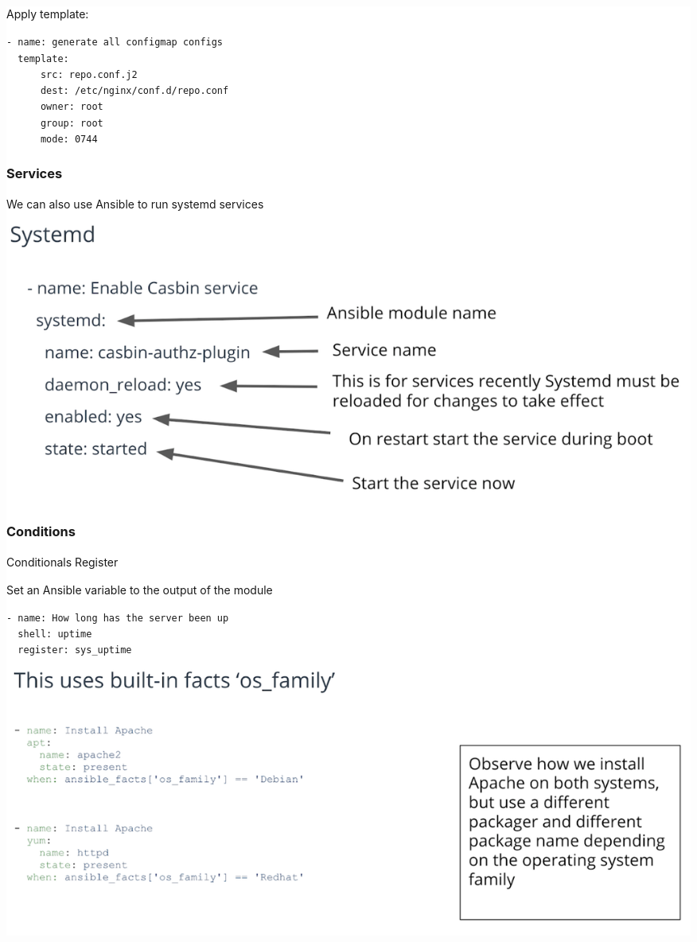 Apply template:
```ansible
- name: generate all configmap configs
  template:
      src: repo.conf.j2
      dest: /etc/nginx/conf.d/repo.conf
      owner: root
      group: root
      mode: 0744
```

### Services

We can also use Ansible to run systemd services

![img](./ansible-services.png)

### Conditions

Conditionals Register

Set an Ansible variable to the output of the module

```ansible
- name: How long has the server been up
  shell: uptime
  register: sys_uptime
```

![img](./ansible-conditionals.png)
